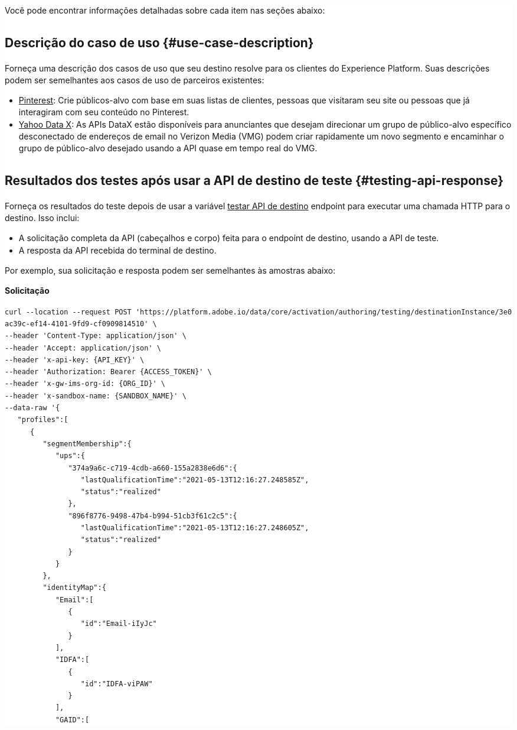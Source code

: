 
Você pode encontrar informações detalhadas sobre cada item nas seções abaixo:

## Descrição do caso de uso {#use-case-description}

Forneça uma descrição dos casos de uso que seu destino resolve para os clientes do Experience Platform. Suas descrições podem ser semelhantes aos casos de uso de parceiros existentes:

* [Pinterest](/help/destinations/catalog/advertising/pinterest.md): Crie públicos-alvo com base em suas listas de clientes, pessoas que visitaram seu site ou pessoas que já interagiram com seu conteúdo no Pinterest.
* [Yahoo Data X](/help/destinations/catalog/advertising/datax.md#use-cases): As APIs DataX estão disponíveis para anunciantes que desejam direcionar um grupo de público-alvo específico desconectado de endereços de email no Verizon Media (VMG) podem criar rapidamente um novo segmento e encaminhar o grupo de público-alvo desejado usando a API quase em tempo real do VMG.

## Resultados dos testes após usar a API de destino de teste {#testing-api-response}

Forneça os resultados do teste depois de usar a variável [testar API de destino](./test-destination.md) endpoint para executar uma chamada HTTP para o destino. Isso inclui:

* A solicitação completa da API (cabeçalhos e corpo) feita para o endpoint de destino, usando a API de teste.
* A resposta da API recebida do terminal de destino.

Por exemplo, sua solicitação e resposta podem ser semelhantes às amostras abaixo:

**Solicitação**

```shell
curl --location --request POST 'https://platform.adobe.io/data/core/activation/authoring/testing/destinationInstance/3e0ac39c-ef14-4101-9fd9-cf0909814510' \
--header 'Content-Type: application/json' \
--header 'Accept: application/json' \
--header 'x-api-key: {API_KEY}' \
--header 'Authorization: Bearer {ACCESS_TOKEN}' \
--header 'x-gw-ims-org-id: {ORG_ID}' \
--header 'x-sandbox-name: {SANDBOX_NAME}' \
--data-raw '{
   "profiles":[
      {
         "segmentMembership":{
            "ups":{
               "374a9a6c-c719-4cdb-a660-155a2838e6d6":{
                  "lastQualificationTime":"2021-05-13T12:16:27.248585Z",
                  "status":"realized"
               },
               "896f8776-9498-47b4-b994-51cb3f61c2c5":{
                  "lastQualificationTime":"2021-05-13T12:16:27.248605Z",
                  "status":"realized"
               }
            }
         },
         "identityMap":{
            "Email":[
               {
                  "id":"Email-iIyJc"
               }
            ],
            "IDFA":[
               {
                  "id":"IDFA-viPAW"
               }
            ],
            "GAID":[
```